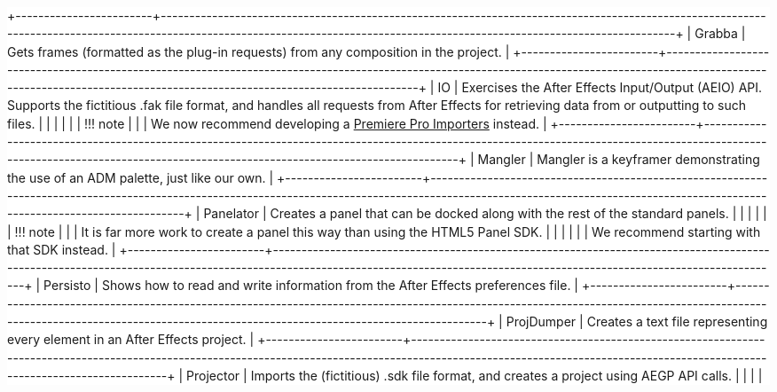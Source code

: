 +------------------------+-------------------------------------------------------------------------------------------------------------------------------------------------------------------------------------------------------------------------------+
| Grabba                 | Gets frames (formatted as the plug-in requests) from any composition in the project.                                                                                                                                          |
+------------------------+-------------------------------------------------------------------------------------------------------------------------------------------------------------------------------------------------------------------------------+
| IO                     | Exercises the After Effects Input/Output (AEIO) API. Supports the fictitious .fak file format, and handles all requests from After Effects for retrieving data from or outputting to such files.                              |
|                        |                                                                                                                                                                                                                               |
|                        | !!! note                                                                                                                                                                                                                      |
|                        |      We now recommend developing a [Premiere Pro Importers](other-integration-possibilities.md#premiere-pro-importers) instead.                                                                                               |
+------------------------+-------------------------------------------------------------------------------------------------------------------------------------------------------------------------------------------------------------------------------+
| Mangler                | Mangler is a keyframer demonstrating the use of an ADM palette, just like our own.                                                                                                                                            |
+------------------------+-------------------------------------------------------------------------------------------------------------------------------------------------------------------------------------------------------------------------------+
| Panelator              | Creates a panel that can be docked along with the rest of the standard panels.                                                                                                                                                |
|                        |                                                                                                                                                                                                                               |
|                        | !!! note                                                                                                                                                                                                                      |
|                        |      It is far more work to create a panel this way than using the HTML5 Panel SDK.                                                                                                                                           |
|                        |                                                                                                                                                                                                                               |
|                        |      We recommend starting with that SDK instead.                                                                                                                                                                             |
+------------------------+-------------------------------------------------------------------------------------------------------------------------------------------------------------------------------------------------------------------------------+
| Persisto               | Shows how to read and write information from the After Effects preferences file.                                                                                                                                              |
+------------------------+-------------------------------------------------------------------------------------------------------------------------------------------------------------------------------------------------------------------------------+
| ProjDumper             | Creates a text file representing every element in an After Effects project.                                                                                                                                                   |
+------------------------+-------------------------------------------------------------------------------------------------------------------------------------------------------------------------------------------------------------------------------+
| Projector              | Imports the (fictitious) .sdk file format, and creates a project using AEGP API calls.                                                                                                                                        |
|                        |                                                                                                                                                                                                                               |